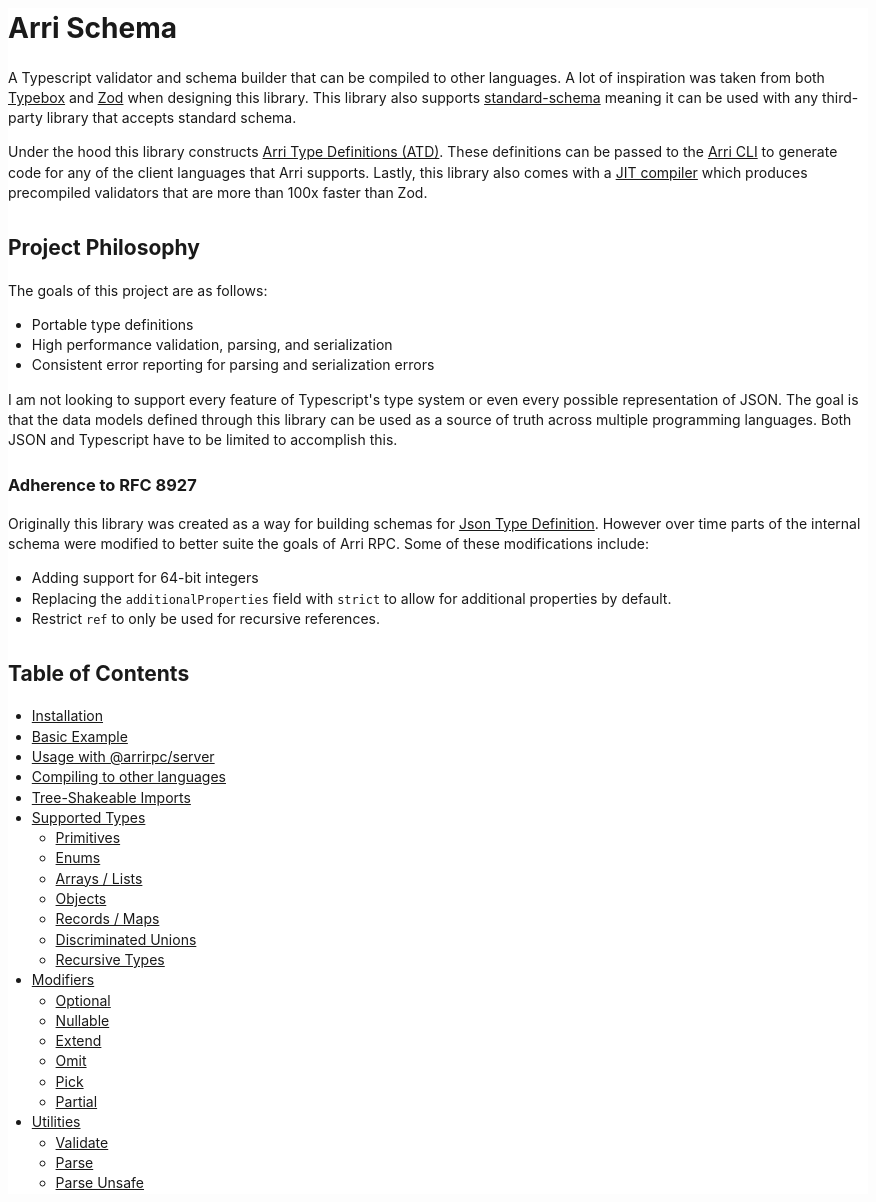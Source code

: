 # Arri Schema

A Typescript validator and schema builder that can be compiled to other languages. A lot of inspiration was taken from both [Typebox](https://github.com/sinclairzx81/typebox) and [Zod](https://github.com/colinhacks/zod) when designing this library. This library also supports [standard-schema](https://github.com/standard-schema/standard-schema) meaning it can be used with any third-party library that accepts standard schema.

Under the hood this library constructs [Arri Type Definitions (ATD)](/specifications/arri_type_definition.md). These definitions can be passed to the [Arri CLI](/tooling/cli//README.md) to generate code for any of the client languages that Arri supports. Lastly, this library also comes with a [JIT compiler](#compiled-validators) which produces precompiled validators that are more than 100x faster than Zod.

## Project Philosophy

The goals of this project are as follows:

- Portable type definitions
- High performance validation, parsing, and serialization
- Consistent error reporting for parsing and serialization errors

I am not looking to support every feature of Typescript's type system or even every possible representation of JSON. The goal is that the data models defined through this library can be used as a source of truth across multiple programming languages. Both JSON and Typescript have to be limited to accomplish this.

### Adherence to RFC 8927

Originally this library was created as a way for building schemas for [Json Type Definition](https://jsontypedef.com/). However over time parts of the internal schema were modified to better suite the goals of Arri RPC. Some of these modifications include:

- Adding support for 64-bit integers
- Replacing the `additionalProperties` field with `strict` to allow for additional properties by default.
- Restrict `ref` to only be used for recursive references.

## Table of Contents

- [Installation](#installation)
- [Basic Example](#basic-example)
- [Usage with @arrirpc/server](#usage-with-arrirpcserver)
- [Compiling to other languages](#compiling-to-other-languages)
- [Tree-Shakeable Imports](#tree-shakeable-imports)
- [Supported Types](#supported-types)
    - [Primitives](#primitives)
    - [Enums](#enums)
    - [Arrays / Lists](#arrays--lists)
    - [Objects](#objects)
    - [Records / Maps](#records--maps)
    - [Discriminated Unions](#discriminated-unions)
    - [Recursive Types](#recursive-types)
- [Modifiers](#modifiers)
    - [Optional](#optional)
    - [Nullable](#nullable)
    - [Extend](#extend)
    - [Omit](#omit)
    - [Pick](#pick)
    - [Partial](#partial)
- [Utilities](#utilities)
    - [Validate](#validate)
    - [Parse](#parse)
    - [Parse Unsafe](#parse-unsafe)